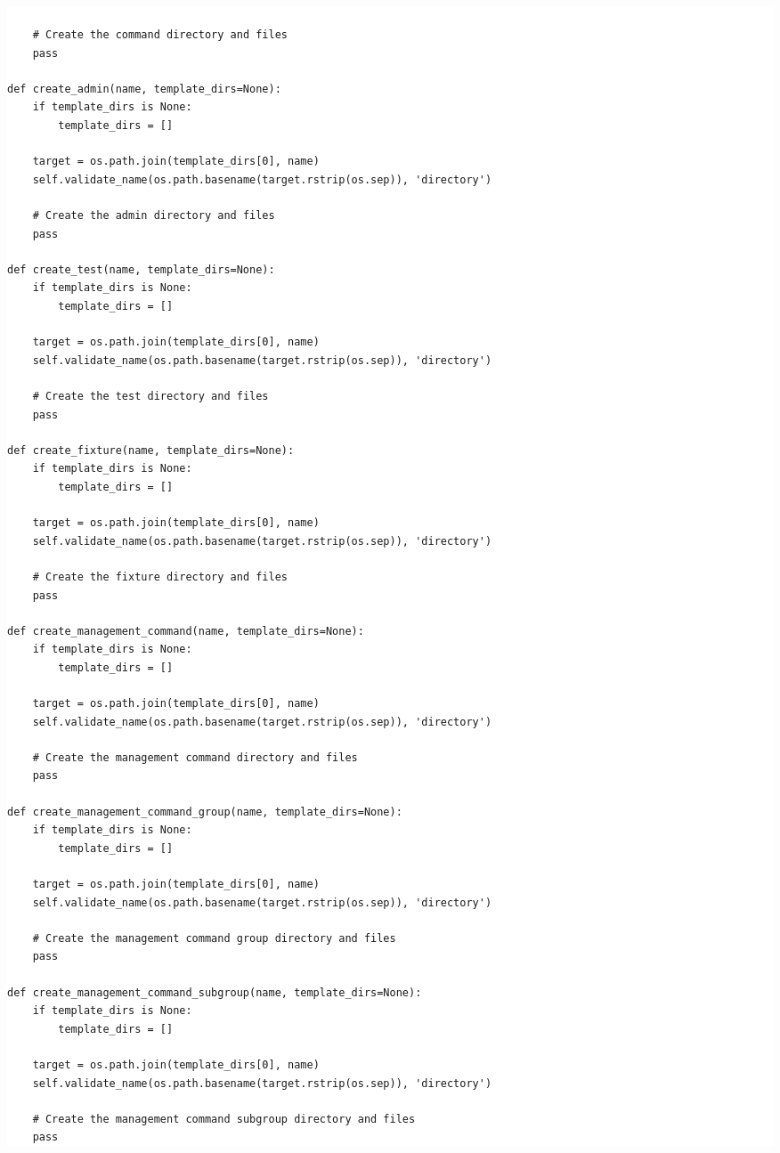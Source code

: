 ```

    # Create the command directory and files
    pass

def create_admin(name, template_dirs=None):
    if template_dirs is None:
        template_dirs = []

    target = os.path.join(template_dirs[0], name)
    self.validate_name(os.path.basename(target.rstrip(os.sep)), 'directory')

    # Create the admin directory and files
    pass

def create_test(name, template_dirs=None):
    if template_dirs is None:
        template_dirs = []

    target = os.path.join(template_dirs[0], name)
    self.validate_name(os.path.basename(target.rstrip(os.sep)), 'directory')

    # Create the test directory and files
    pass

def create_fixture(name, template_dirs=None):
    if template_dirs is None:
        template_dirs = []

    target = os.path.join(template_dirs[0], name)
    self.validate_name(os.path.basename(target.rstrip(os.sep)), 'directory')

    # Create the fixture directory and files
    pass

def create_management_command(name, template_dirs=None):
    if template_dirs is None:
        template_dirs = []

    target = os.path.join(template_dirs[0], name)
    self.validate_name(os.path.basename(target.rstrip(os.sep)), 'directory')

    # Create the management command directory and files
    pass

def create_management_command_group(name, template_dirs=None):
    if template_dirs is None:
        template_dirs = []

    target = os.path.join(template_dirs[0], name)
    self.validate_name(os.path.basename(target.rstrip(os.sep)), 'directory')

    # Create the management command group directory and files
    pass

def create_management_command_subgroup(name, template_dirs=None):
    if template_dirs is None:
        template_dirs = []

    target = os.path.join(template_dirs[0], name)
    self.validate_name(os.path.basename(target.rstrip(os.sep)), 'directory')

    # Create the management command subgroup directory and files
    pass
```